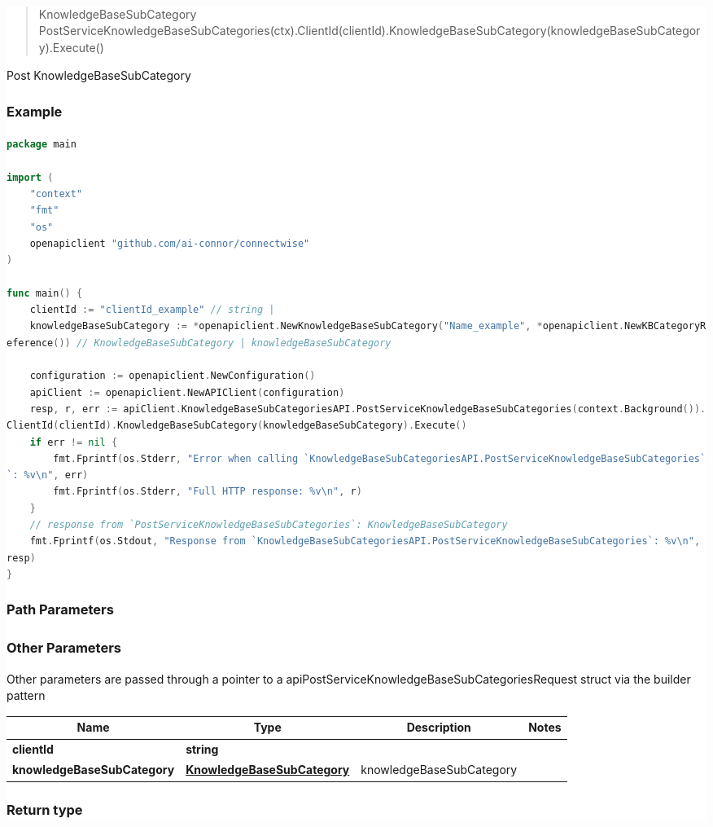 > KnowledgeBaseSubCategory PostServiceKnowledgeBaseSubCategories(ctx).ClientId(clientId).KnowledgeBaseSubCategory(knowledgeBaseSubCategory).Execute()

Post KnowledgeBaseSubCategory

### Example

```go
package main

import (
	"context"
	"fmt"
	"os"
	openapiclient "github.com/ai-connor/connectwise"
)

func main() {
	clientId := "clientId_example" // string | 
	knowledgeBaseSubCategory := *openapiclient.NewKnowledgeBaseSubCategory("Name_example", *openapiclient.NewKBCategoryReference()) // KnowledgeBaseSubCategory | knowledgeBaseSubCategory

	configuration := openapiclient.NewConfiguration()
	apiClient := openapiclient.NewAPIClient(configuration)
	resp, r, err := apiClient.KnowledgeBaseSubCategoriesAPI.PostServiceKnowledgeBaseSubCategories(context.Background()).ClientId(clientId).KnowledgeBaseSubCategory(knowledgeBaseSubCategory).Execute()
	if err != nil {
		fmt.Fprintf(os.Stderr, "Error when calling `KnowledgeBaseSubCategoriesAPI.PostServiceKnowledgeBaseSubCategories``: %v\n", err)
		fmt.Fprintf(os.Stderr, "Full HTTP response: %v\n", r)
	}
	// response from `PostServiceKnowledgeBaseSubCategories`: KnowledgeBaseSubCategory
	fmt.Fprintf(os.Stdout, "Response from `KnowledgeBaseSubCategoriesAPI.PostServiceKnowledgeBaseSubCategories`: %v\n", resp)
}
```

### Path Parameters



### Other Parameters

Other parameters are passed through a pointer to a apiPostServiceKnowledgeBaseSubCategoriesRequest struct via the builder pattern


Name | Type | Description  | Notes
------------- | ------------- | ------------- | -------------
 **clientId** | **string** |  | 
 **knowledgeBaseSubCategory** | [**KnowledgeBaseSubCategory**](KnowledgeBaseSubCategory.md) | knowledgeBaseSubCategory | 

### Return type
